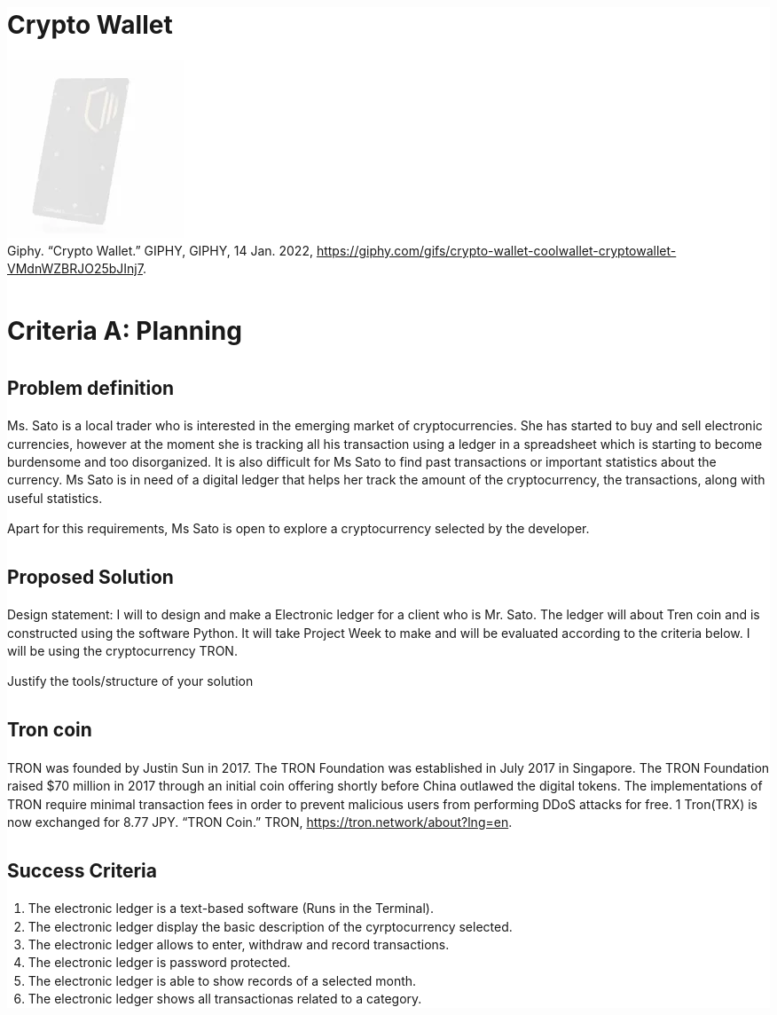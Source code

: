 # Crypto Wallet

![](https://github.com/thumulakaru/Unit-1/blob/main/Projects/Crypto_wallet.gif)  
Giphy. “Crypto Wallet.” GIPHY, GIPHY, 14 Jan. 2022, https://giphy.com/gifs/crypto-wallet-coolwallet-cryptowallet-VMdnWZBRJO25bJInj7.

# Criteria A: Planning

## Problem definition

Ms. Sato is a local trader who is interested in the emerging market of cryptocurrencies. She has started to buy and sell electronic currencies, however at the moment she is tracking all his transaction using a ledger in a spreadsheet which is starting to become burdensome and too disorganized. It is also difficult for Ms Sato to find past transactions or important statistics about the currency. Ms Sato is in need of a digital ledger that helps her track the amount of the cryptocurrency, the transactions, along with useful statistics. 

Apart for this requirements, Ms Sato is open to explore a cryptocurrency selected by the developer.

## Proposed Solution

Design statement:
I will to design and make a Electronic ledger for a client who is Mr. Sato. The ledger will about Tren coin and is constructed using the software Python. It will take Project Week to make and will be evaluated according to the criteria below. I will be using the cryptocurrency TRON.


Justify the tools/structure of your solution

## Tron coin
TRON was founded by Justin Sun in 2017. The TRON Foundation was established in July 2017 in Singapore. The TRON Foundation raised $70 million in 2017 through an initial coin offering shortly before China outlawed the digital tokens. The implementations of TRON require minimal transaction fees in order to prevent malicious users from performing DDoS attacks for free. 1 Tron(TRX) is now exchanged for 8.77 JPY.
“TRON Coin.” TRON, https://tron.network/about?lng=en. 

## Success Criteria
1. The electronic ledger is a text-based software (Runs in the Terminal).
2. The electronic ledger display the basic description of the cyrptocurrency selected.
3. The electronic ledger allows to enter, withdraw and record transactions.
4. The electronic ledger is password protected.
5. The electronic ledger is able to show records of a selected month.
6. The electronic ledger shows all transactionas related to a category.
